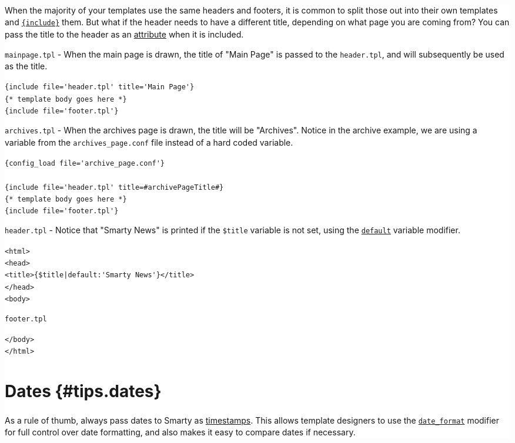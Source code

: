When the majority of your templates use the same headers and footers, it
is common to split those out into their own templates and
[`{include}`](#language.function.include) them. But what if the header
needs to have a different title, depending on what page you are coming
from? You can pass the title to the header as an
[attribute](#language.syntax.attributes) when it is included.

`mainpage.tpl` - When the main page is drawn, the title of "Main Page"
is passed to the `header.tpl`, and will subsequently be used as the
title.


    {include file='header.tpl' title='Main Page'}
    {* template body goes here *}
    {include file='footer.tpl'}

        

`archives.tpl` - When the archives page is drawn, the title will be
"Archives". Notice in the archive example, we are using a variable from
the `archives_page.conf` file instead of a hard coded variable.


    {config_load file='archive_page.conf'}

    {include file='header.tpl' title=#archivePageTitle#}
    {* template body goes here *}
    {include file='footer.tpl'}

        

`header.tpl` - Notice that "Smarty News" is printed if the `$title`
variable is not set, using the [`default`](#language.modifier.default)
variable modifier.


    <html>
    <head>
    <title>{$title|default:'Smarty News'}</title>
    </head>
    <body>

        

`footer.tpl`


    </body>
    </html>

        

Dates {#tips.dates}
=====

As a rule of thumb, always pass dates to Smarty as
[timestamps](&url.php-manual;time). This allows template designers to
use the [`date_format`](#language.modifier.date.format) modifier for
full control over date formatting, and also makes it easy to compare
dates if necessary.

